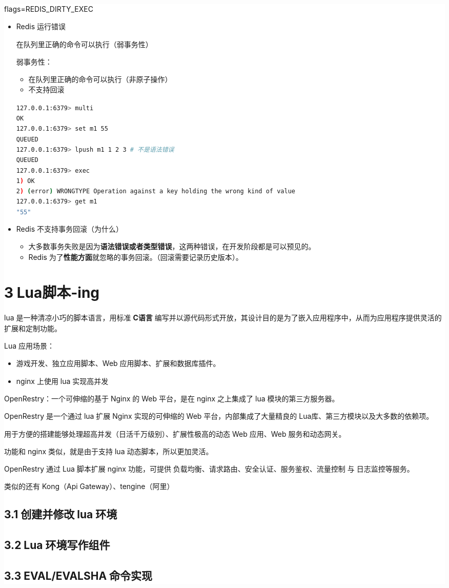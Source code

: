   flags=REDIS_DIRTY_EXEC

- Redis 运行错误

  在队列里正确的命令可以执行（弱事务性）

  弱事务性：

  - 在队列里正确的命令可以执行（非原子操作）
  - 不支持回滚

  ```bash
  127.0.0.1:6379> multi
  OK
  127.0.0.1:6379> set m1 55
  QUEUED
  127.0.0.1:6379> lpush m1 1 2 3 # 不是语法错误
  QUEUED
  127.0.0.1:6379> exec
  1) OK
  2) (error) WRONGTYPE Operation against a key holding the wrong kind of value
  127.0.0.1:6379> get m1
  "55"
  ```

- Redis 不支持事务回滚（为什么）

  - 大多数事务失败是因为**语法错误或者类型错误**，这两种错误，在开发阶段都是可以预见的。
  - Redis 为了**性能方面**就忽略的事务回滚。（回滚需要记录历史版本）。

# 3 Lua脚本-ing

lua 是一种清凉小巧的脚本语言，用标准 **C语言** 编写并以源代码形式开放，其设计目的是为了嵌入应用程序中，从而为应用程序提供灵活的扩展和定制功能。

Lua 应用场景：

- 游戏开发、独立应用脚本、Web 应用脚本、扩展和数据库插件。

- nginx 上使用 lua 实现高并发

OpenRestry：一个可伸缩的基于 Nginx 的 Web 平台，是在 nginx 之上集成了 lua 模块的第三方服务器。

OpenRestry 是一个通过 lua 扩展 Nginx 实现的可伸缩的 Web 平台，内部集成了大量精良的 Lua库、第三方模块以及大多数的依赖项。

用于方便的搭建能够处理超高并发（日活千万级别）、扩展性极高的动态 Web 应用、Web 服务和动态网关。

功能和 nginx 类似，就是由于支持 lua 动态脚本，所以更加灵活。

OpenRestry 通过 Lua 脚本扩展 nginx 功能，可提供 负载均衡、请求路由、安全认证、服务鉴权、流量控制 与 日志监控等服务。

类似的还有 Kong（Api Gateway）、tengine（阿里）

## 3.1 创建并修改 lua 环境

## 3.2 Lua 环境写作组件

## 3.3 EVAL/EVALSHA 命令实现
